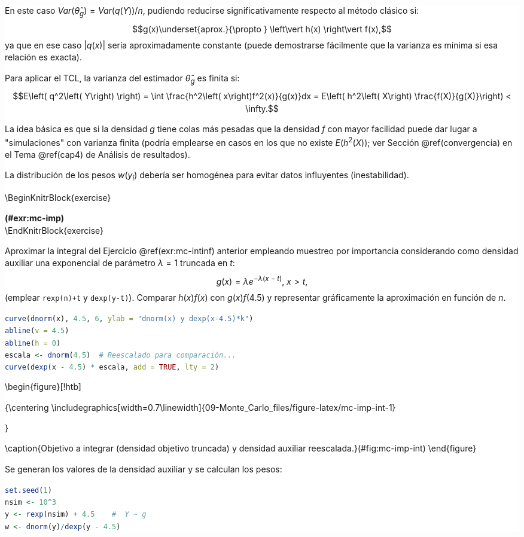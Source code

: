 En este caso $Var(\hat{\theta}_{g}) = Var\left( q\left( Y\right) \right) /n$, 
pudiendo reducirse significativamente respecto al método clásico si:
$$g(x)\underset{aprox.}{\propto } \left\vert h(x) \right\vert f(x),$$
ya que en ese caso $\left\vert q(x) \right\vert$ sería aproximadamente constante
(puede demostrarse fácilmente que la varianza es mínima si esa relación es exacta).


Para aplicar el TCL, la varianza del estimador $\hat{\theta}_{g}$ 
es finita si:
$$E\left( q^2\left( Y\right) \right)  
= \int \frac{h^2\left( x\right)f^2(x)}{g(x)}dx 
= E\left( h^2\left( X\right) \frac{f(X)}{g(X)}\right)
< \infty.$$

La idea básica es que si la densidad $g$ tiene colas más pesadas que
la densidad $f$ con mayor facilidad puede dar lugar a 
"simulaciones" con varianza finita 
(podría emplearse en casos en los que no existe
$E \left( h^2 \left( X \right) \right)$;
ver Sección \@ref(convergencia) en el Tema \@ref(cap4) de Análisis de resultados).

La distribución de los pesos $w(y_i)$ debería ser homogénea para
evitar datos influyentes (inestabilidad).


\BeginKnitrBlock{exercise}<div class="exercise"><span class="exercise" id="exr:mc-imp"><strong>(\#exr:mc-imp) </strong></span></div>\EndKnitrBlock{exercise}

Aproximar la integral del Ejercicio \@ref(exr:mc-intinf) anterior empleando muestreo por importancia considerando como densidad auxiliar una exponencial de parámetro $\lambda=1$ truncada en $t$:
$$g\left(  x\right)  =\lambda e^{-\lambda\left(  x-t\right)  }\text{, }x>t,$$
(emplear `rexp(n)+t` y `dexp(y-t)`). 
Comparar $h(x)f(x)$ con $g(x)f(4.5)$ y representar gráficamente la
aproximación en función de $n$.
    


```r
curve(dnorm(x), 4.5, 6, ylab = "dnorm(x) y dexp(x-4.5)*k")
abline(v = 4.5)
abline(h = 0)
escala <- dnorm(4.5)  # Reescalado para comparación...
curve(dexp(x - 4.5) * escala, add = TRUE, lty = 2)  
```

\begin{figure}[!htb]

{\centering \includegraphics[width=0.7\linewidth]{09-Monte_Carlo_files/figure-latex/mc-imp-int-1} 

}

\caption{Objetivo a integrar (densidad objetivo truncada) y densidad auxiliar reescalada.}(\#fig:mc-imp-int)
\end{figure}

Se generan los valores de la densidad auxiliar y se calculan los pesos:


```r
set.seed(1)
nsim <- 10^3
y <- rexp(nsim) + 4.5    #  Y ~ g
w <- dnorm(y)/dexp(y - 4.5)
```
